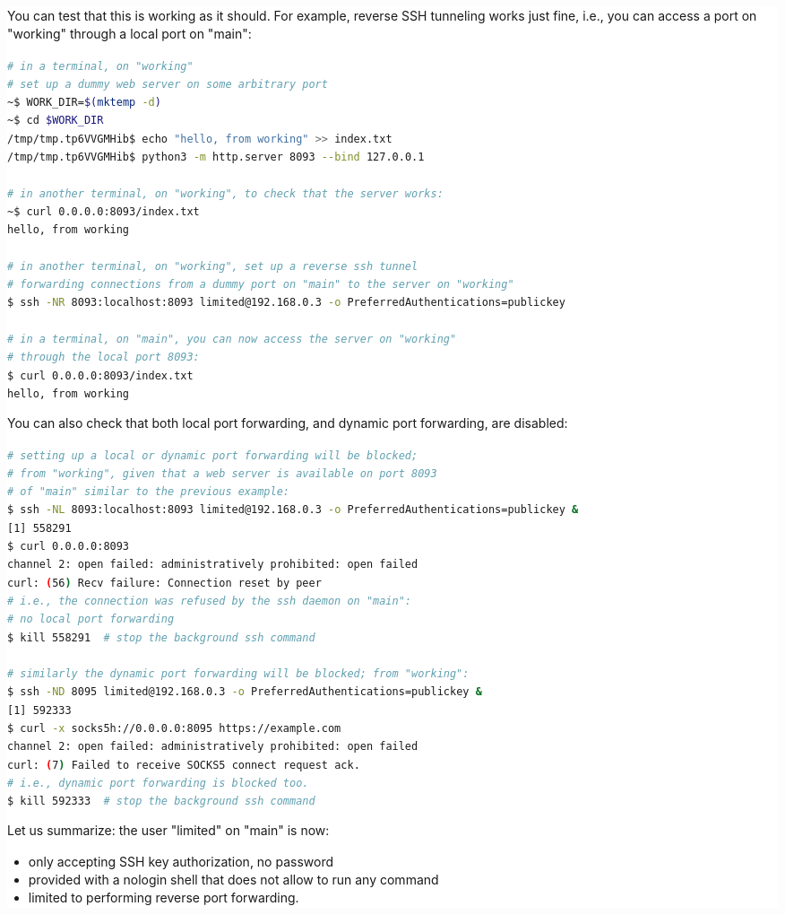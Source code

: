 You can test that this is working as it should. For example, reverse SSH tunneling works just fine, i.e., you can access a port on "working" through a local port on "main":

```bash
# in a terminal, on "working"
# set up a dummy web server on some arbitrary port
~$ WORK_DIR=$(mktemp -d)
~$ cd $WORK_DIR
/tmp/tmp.tp6VVGMHib$ echo "hello, from working" >> index.txt
/tmp/tmp.tp6VVGMHib$ python3 -m http.server 8093 --bind 127.0.0.1

# in another terminal, on "working", to check that the server works:
~$ curl 0.0.0.0:8093/index.txt
hello, from working

# in another terminal, on "working", set up a reverse ssh tunnel
# forwarding connections from a dummy port on "main" to the server on "working"
$ ssh -NR 8093:localhost:8093 limited@192.168.0.3 -o PreferredAuthentications=publickey

# in a terminal, on "main", you can now access the server on "working"
# through the local port 8093:
$ curl 0.0.0.0:8093/index.txt
hello, from working
```

You can also check that both local port forwarding, and dynamic port forwarding, are disabled:

```bash
# setting up a local or dynamic port forwarding will be blocked;
# from "working", given that a web server is available on port 8093
# of "main" similar to the previous example:
$ ssh -NL 8093:localhost:8093 limited@192.168.0.3 -o PreferredAuthentications=publickey &
[1] 558291
$ curl 0.0.0.0:8093
channel 2: open failed: administratively prohibited: open failed
curl: (56) Recv failure: Connection reset by peer
# i.e., the connection was refused by the ssh daemon on "main":
# no local port forwarding
$ kill 558291  # stop the background ssh command

# similarly the dynamic port forwarding will be blocked; from "working":
$ ssh -ND 8095 limited@192.168.0.3 -o PreferredAuthentications=publickey &
[1] 592333
$ curl -x socks5h://0.0.0.0:8095 https://example.com
channel 2: open failed: administratively prohibited: open failed
curl: (7) Failed to receive SOCKS5 connect request ack.
# i.e., dynamic port forwarding is blocked too.
$ kill 592333  # stop the background ssh command
```

Let us summarize: the user "limited" on "main" is now:

- only accepting SSH key authorization, no password
- provided with a nologin shell that does not allow to run any command
- limited to performing reverse port forwarding.
